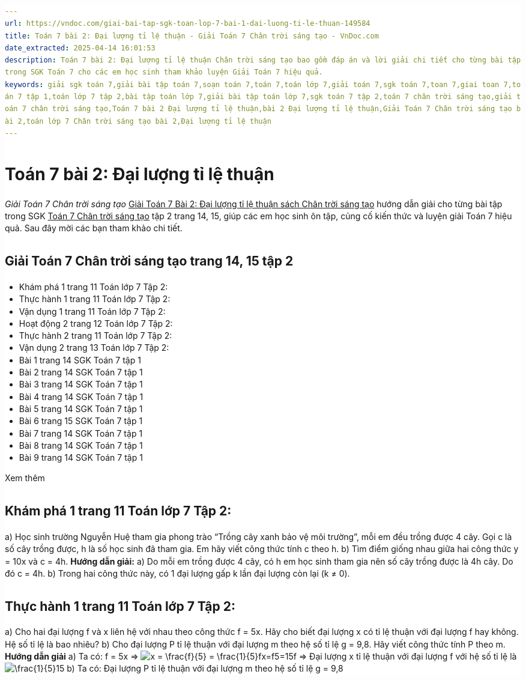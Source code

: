 ```yaml
---
url: https://vndoc.com/giai-bai-tap-sgk-toan-lop-7-bai-1-dai-luong-ti-le-thuan-149584
title: Toán 7 bài 2: Đại lượng tỉ lệ thuận - Giải Toán 7 Chân trời sáng tạo - VnDoc.com
date_extracted: 2025-04-14 16:01:53
description: Toán 7 bài 2: Đại lượng tỉ lệ thuận Chân trời sáng tạo bao gồm đáp án và lời giải chi tiết cho từng bài tập trong SGK Toán 7 cho các em học sinh tham khảo luyện Giải Toán 7 hiệu quả.
keywords: giải sgk toán 7,giải bài tập toán 7,soạn toán 7,toán 7,toán lớp 7,giải toán 7,sgk toán 7,toan 7,giai toan 7,toán 7 tập 1,toán lớp 7 tập 2,bài tập toán lớp 7,giải bài tập toán lớp 7,sgk toán 7 tập 2,toán 7 chân trời sáng tạo,giải toán 7 chân trời sáng tạo,Toán 7 bài 2 Đại lượng tỉ lệ thuận,bài 2 Đại lượng tỉ lệ thuận,Giải Toán 7 Chân trời sáng tạo bài 2,toán lớp 7 Chân trời sáng tạo bài 2,Đại lượng tỉ lệ thuận
---
```


# Toán 7 bài 2: Đại lượng tỉ lệ thuận
 _Giải Toán 7 Chân trời sáng tạo_
[Giải Toán 7 Bài 2: Đại lượng tỉ lệ thuận sách Chân trời sáng tạo](<https://vndoc.com/giai-bai-tap-sgk-toan-lop-7-bai-1-dai-luong-ti-le-thuan-149584>) hướng dẫn giải cho từng bài tập trong SGK [Toán 7 Chân trời sáng tạo](<https://vndoc.com/toan-7-tap-2-ctst>) tập 2 trang 14, 15, giúp các em học sinh ôn tập, củng cố kiến thức và luyện giải Toán 7 hiệu quả. Sau đây mời các bạn tham khảo chi tiết.
## Giải Toán 7 Chân trời sáng tạo trang 14, 15 tập 2
  * Khám phá 1 trang 11 Toán lớp 7 Tập 2:
  * Thực hành 1 trang 11 Toán lớp 7 Tập 2:
  * Vận dụng 1 trang 11 Toán lớp 7 Tập 2:
  * Hoạt động 2 trang 12 Toán lớp 7 Tập 2:
  * Thực hành 2 trang 11 Toán lớp 7 Tập 2:
  * Vận dụng 2 trang 13 Toán lớp 7 Tập 2:
  * Bài 1 trang 14 SGK Toán 7 tập 1
  * Bài 2 trang 14 SGK Toán 7 tập 1
  * Bài 3 trang 14 SGK Toán 7 tập 1
  * Bài 4 trang 14 SGK Toán 7 tập 1
  * Bài 5 trang 14 SGK Toán 7 tập 1
  * Bài 6 trang 15 SGK Toán 7 tập 1
  * Bài 7 trang 14 SGK Toán 7 tập 1
  * Bài 8 trang 14 SGK Toán 7 tập 1
  * Bài 9 trang 14 SGK Toán 7 tập 1

Xem thêm
## **Khám phá 1 trang 11 Toán lớp 7 Tập 2:**
a\) Học sinh trường Nguyễn Huệ tham gia phong trào “Trồng cây xanh bảo vệ môi trường”, mỗi em đều trồng được 4 cây. Gọi c là số cây trồng được, h là số học sinh đã tham gia. Em hãy viết công thức tính c theo h.
b\) Tìm điểm giống nhau giữa hai công thức y = 10x và c = 4h.
**Hướng dẫn giải:**
a\) Do mỗi em trồng được 4 cây, có h em học sinh tham gia nên số cây trồng được là 4h cây.
Do đó c = 4h.
b\) Trong hai công thức này, có 1 đại lượng gấp k lần đại lượng còn lại \(k ≠ 0\).
## **Thực hành 1 trang 11 Toán lớp 7 Tập 2:**
a\) Cho hai đại lượng f và x liên hệ với nhau theo công thức f = 5x. Hãy cho biết đại lượng x có tỉ lệ thuận với đại lượng f hay không. Hệ số tỉ lệ là bao nhiêu?
b\) Cho đại lượng P tỉ lệ thuận với đại lượng m theo hệ số tỉ lệ g = 9,8. Hãy viết công thức tính P theo m.
**Hướng dẫn giải**
a\) Ta có: f = 5x => ![x = \\frac{f}{5} = \\frac{1}{5}f](https://i.vdoc.vn/data/image/blank.png)x=f5=15f
=> Đại lượng x tỉ lệ thuận với đại lượng f với hệ số tỉ lệ là ![\\frac{1}{5}](https://i.vdoc.vn/data/image/blank.png)15
b\) Ta có: Đại lượng P tỉ lệ thuận với đại lượng m theo hệ số tỉ lệ g = 9,8